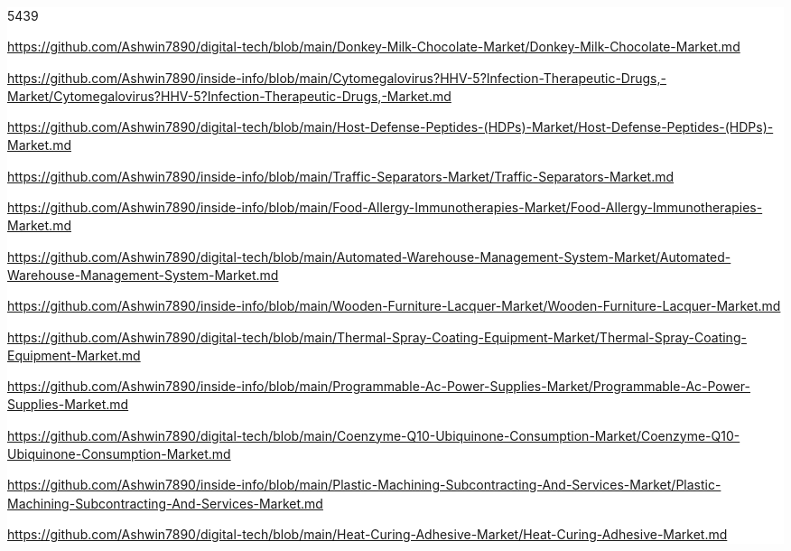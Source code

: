 5439</p><p><a href="https://github.com/Ashwin7890/digital-tech/blob/main/Donkey-Milk-Chocolate-Market/Donkey-Milk-Chocolate-Market.md">https://github.com/Ashwin7890/digital-tech/blob/main/Donkey-Milk-Chocolate-Market/Donkey-Milk-Chocolate-Market.md</a></p><p><a href="https://github.com/Ashwin7890/inside-info/blob/main/Cytomegalovirus?HHV-5?Infection-Therapeutic-Drugs,-Market/Cytomegalovirus?HHV-5?Infection-Therapeutic-Drugs,-Market.md">https://github.com/Ashwin7890/inside-info/blob/main/Cytomegalovirus?HHV-5?Infection-Therapeutic-Drugs,-Market/Cytomegalovirus?HHV-5?Infection-Therapeutic-Drugs,-Market.md</a></p><p><a href="https://github.com/Ashwin7890/digital-tech/blob/main/Host-Defense-Peptides-(HDPs)-Market/Host-Defense-Peptides-(HDPs)-Market.md">https://github.com/Ashwin7890/digital-tech/blob/main/Host-Defense-Peptides-(HDPs)-Market/Host-Defense-Peptides-(HDPs)-Market.md</a></p><p><a href="https://github.com/Ashwin7890/inside-info/blob/main/Traffic-Separators-Market/Traffic-Separators-Market.md">https://github.com/Ashwin7890/inside-info/blob/main/Traffic-Separators-Market/Traffic-Separators-Market.md</a></p><p><a href="https://github.com/Ashwin7890/inside-info/blob/main/Food-Allergy-Immunotherapies-Market/Food-Allergy-Immunotherapies-Market.md">https://github.com/Ashwin7890/inside-info/blob/main/Food-Allergy-Immunotherapies-Market/Food-Allergy-Immunotherapies-Market.md</a></p><p><a href="https://github.com/Ashwin7890/digital-tech/blob/main/Automated-Warehouse-Management-System-Market/Automated-Warehouse-Management-System-Market.md">https://github.com/Ashwin7890/digital-tech/blob/main/Automated-Warehouse-Management-System-Market/Automated-Warehouse-Management-System-Market.md</a></p><p><a href="https://github.com/Ashwin7890/inside-info/blob/main/Wooden-Furniture-Lacquer-Market/Wooden-Furniture-Lacquer-Market.md">https://github.com/Ashwin7890/inside-info/blob/main/Wooden-Furniture-Lacquer-Market/Wooden-Furniture-Lacquer-Market.md</a></p><p><a href="https://github.com/Ashwin7890/digital-tech/blob/main/Thermal-Spray-Coating-Equipment-Market/Thermal-Spray-Coating-Equipment-Market.md">https://github.com/Ashwin7890/digital-tech/blob/main/Thermal-Spray-Coating-Equipment-Market/Thermal-Spray-Coating-Equipment-Market.md</a></p><p><a href="https://github.com/Ashwin7890/inside-info/blob/main/Programmable-Ac-Power-Supplies-Market/Programmable-Ac-Power-Supplies-Market.md">https://github.com/Ashwin7890/inside-info/blob/main/Programmable-Ac-Power-Supplies-Market/Programmable-Ac-Power-Supplies-Market.md</a></p><p><a href="https://github.com/Ashwin7890/digital-tech/blob/main/Coenzyme-Q10-Ubiquinone-Consumption-Market/Coenzyme-Q10-Ubiquinone-Consumption-Market.md">https://github.com/Ashwin7890/digital-tech/blob/main/Coenzyme-Q10-Ubiquinone-Consumption-Market/Coenzyme-Q10-Ubiquinone-Consumption-Market.md</a></p><p><a href="https://github.com/Ashwin7890/inside-info/blob/main/Plastic-Machining-Subcontracting-And-Services-Market/Plastic-Machining-Subcontracting-And-Services-Market.md">https://github.com/Ashwin7890/inside-info/blob/main/Plastic-Machining-Subcontracting-And-Services-Market/Plastic-Machining-Subcontracting-And-Services-Market.md</a></p><p><a href="https://github.com/Ashwin7890/digital-tech/blob/main/Heat-Curing-Adhesive-Market/Heat-Curing-Adhesive-Market.md">https://github.com/Ashwin7890/digital-tech/blob/main/Heat-Curing-Adhesive-Market/Heat-Curing-Adhesive-Market.md</a></p>
